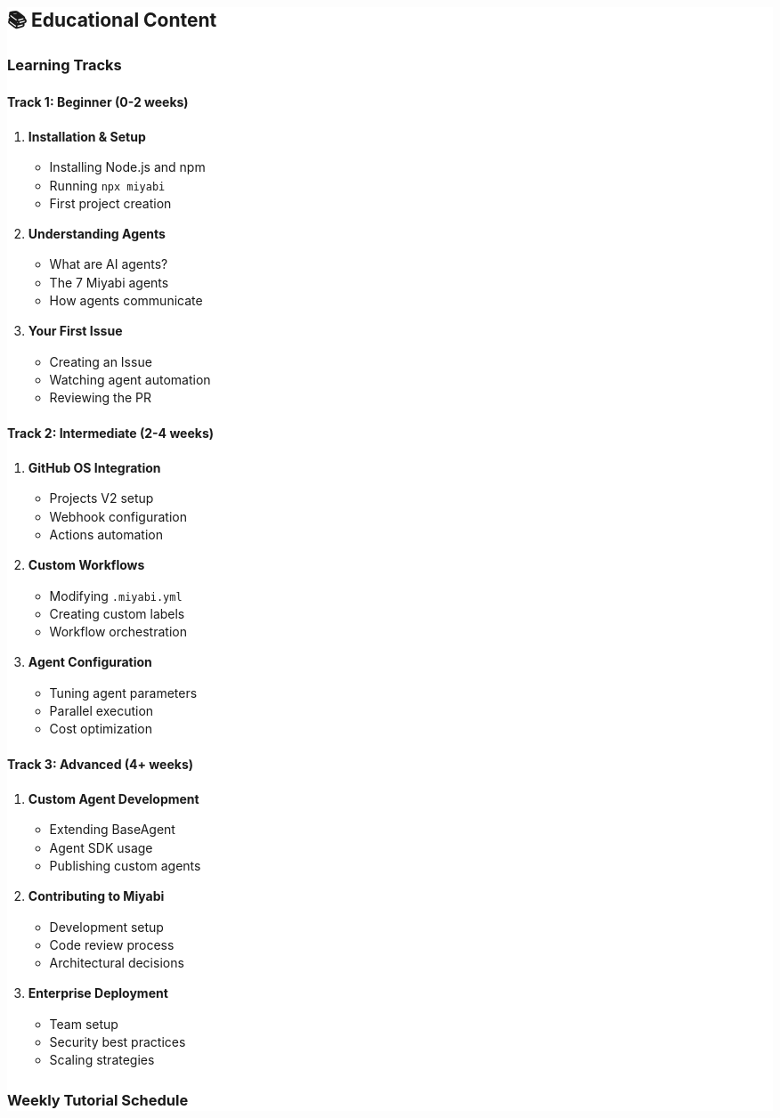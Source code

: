 ## 📚 Educational Content

### Learning Tracks

#### Track 1: Beginner (0-2 weeks)
1. **Installation & Setup**
   - Installing Node.js and npm
   - Running `npx miyabi`
   - First project creation

2. **Understanding Agents**
   - What are AI agents?
   - The 7 Miyabi agents
   - How agents communicate

3. **Your First Issue**
   - Creating an Issue
   - Watching agent automation
   - Reviewing the PR

#### Track 2: Intermediate (2-4 weeks)
1. **GitHub OS Integration**
   - Projects V2 setup
   - Webhook configuration
   - Actions automation

2. **Custom Workflows**
   - Modifying `.miyabi.yml`
   - Creating custom labels
   - Workflow orchestration

3. **Agent Configuration**
   - Tuning agent parameters
   - Parallel execution
   - Cost optimization

#### Track 3: Advanced (4+ weeks)
1. **Custom Agent Development**
   - Extending BaseAgent
   - Agent SDK usage
   - Publishing custom agents

2. **Contributing to Miyabi**
   - Development setup
   - Code review process
   - Architectural decisions

3. **Enterprise Deployment**
   - Team setup
   - Security best practices
   - Scaling strategies

### Weekly Tutorial Schedule
